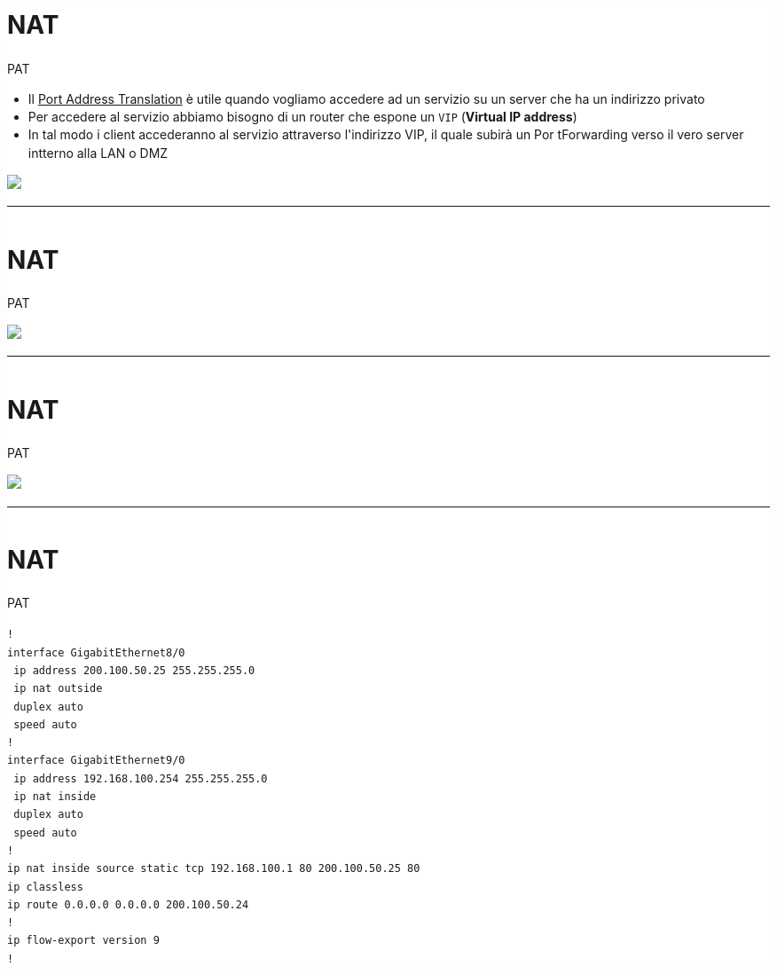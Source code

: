 # NAT

 PAT

 - Il [Port Address Translation](../05_nat-static-PAT.pkt) è utile quando vogliamo accedere ad un servizio su un server che ha un indirizzo privato
 - Per accedere al servizio abbiamo bisogno di un router che espone un `VIP` (**Virtual IP address**)
 - In tal modo i client accederanno al servizio attraverso l'indirizzo VIP, il quale subirà un Por tForwarding verso il vero server intterno alla LAN o DMZ
  
<img src="/media/NAT_12.png" style="width:900px;margin:auto;"/>

---

# NAT

 PAT

<img src="/media/NAT_13.png" style="width:800px;margin:auto;"/>

---

# NAT

 PAT

<img src="/media/NAT_14.png" style="width:900px;margin:auto;"/>

---

# NAT

 PAT

```bash
!
interface GigabitEthernet8/0
 ip address 200.100.50.25 255.255.255.0
 ip nat outside
 duplex auto
 speed auto
!
interface GigabitEthernet9/0
 ip address 192.168.100.254 255.255.255.0
 ip nat inside
 duplex auto
 speed auto
!
ip nat inside source static tcp 192.168.100.1 80 200.100.50.25 80 
ip classless
ip route 0.0.0.0 0.0.0.0 200.100.50.24 
!
ip flow-export version 9
!
```
